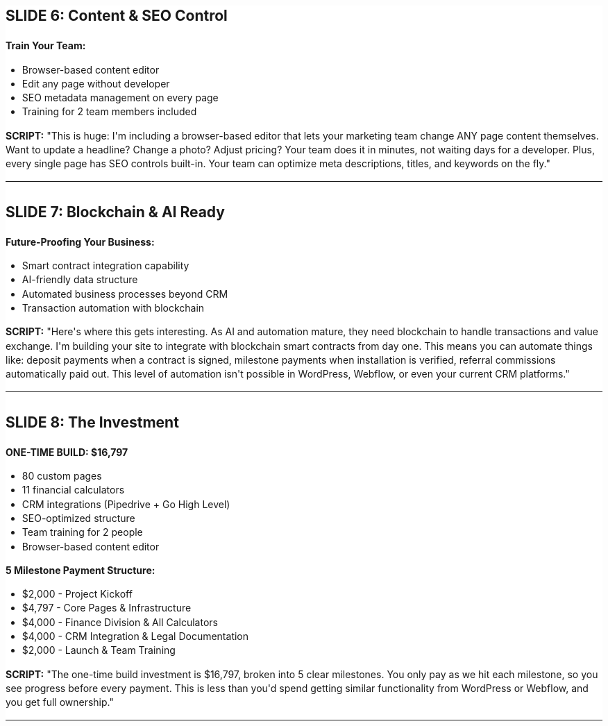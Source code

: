 
## SLIDE 6: Content & SEO Control
**Train Your Team:**
- Browser-based content editor
- Edit any page without developer
- SEO metadata management on every page
- Training for 2 team members included

**SCRIPT:**
"This is huge: I'm including a browser-based editor that lets your marketing team change ANY page content themselves. Want to update a headline? Change a photo? Adjust pricing? Your team does it in minutes, not waiting days for a developer. Plus, every single page has SEO controls built-in. Your team can optimize meta descriptions, titles, and keywords on the fly."

---

## SLIDE 7: Blockchain & AI Ready
**Future-Proofing Your Business:**
- Smart contract integration capability
- AI-friendly data structure
- Automated business processes beyond CRM
- Transaction automation with blockchain

**SCRIPT:**
"Here's where this gets interesting. As AI and automation mature, they need blockchain to handle transactions and value exchange. I'm building your site to integrate with blockchain smart contracts from day one. This means you can automate things like: deposit payments when a contract is signed, milestone payments when installation is verified, referral commissions automatically paid out. This level of automation isn't possible in WordPress, Webflow, or even your current CRM platforms."

---

## SLIDE 8: The Investment
**ONE-TIME BUILD: $16,797**
- 80 custom pages
- 11 financial calculators
- CRM integrations (Pipedrive + Go High Level)
- SEO-optimized structure
- Team training for 2 people
- Browser-based content editor

**5 Milestone Payment Structure:**
- $2,000 - Project Kickoff
- $4,797 - Core Pages & Infrastructure
- $4,000 - Finance Division & All Calculators
- $4,000 - CRM Integration & Legal Documentation
- $2,000 - Launch & Team Training

**SCRIPT:**
"The one-time build investment is $16,797, broken into 5 clear milestones. You only pay as we hit each milestone, so you see progress before every payment. This is less than you'd spend getting similar functionality from WordPress or Webflow, and you get full ownership."

---
